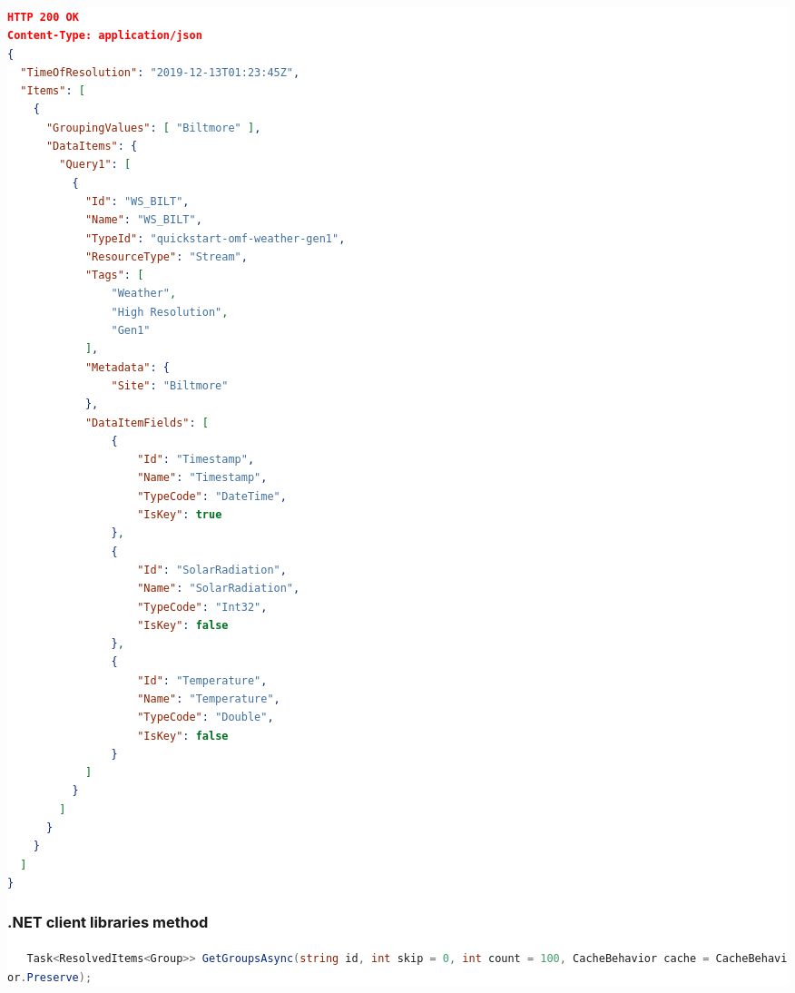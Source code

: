 ```json
HTTP 200 OK
Content-Type: application/json
{
  "TimeOfResolution": "2019-12-13T01:23:45Z",
  "Items": [
    {
      "GroupingValues": [ "Biltmore" ],
      "DataItems": {
        "Query1": [
          {
            "Id": "WS_BILT",
            "Name": "WS_BILT",
            "TypeId": "quickstart-omf-weather-gen1",
            "ResourceType": "Stream",
            "Tags": [
                "Weather",
                "High Resolution",
                "Gen1"
            ],
            "Metadata": {
                "Site": "Biltmore"
            },
            "DataItemFields": [
                {
                    "Id": "Timestamp",
                    "Name": "Timestamp",
                    "TypeCode": "DateTime",
                    "IsKey": true
                },
                {
                    "Id": "SolarRadiation",
                    "Name": "SolarRadiation",
                    "TypeCode": "Int32",
                    "IsKey": false
                },
                {
                    "Id": "Temperature",
                    "Name": "Temperature",
                    "TypeCode": "Double",
                    "IsKey": false
                }
            ]
          }
        ]
      }
    }
  ]
}
```

### .NET client libraries method
```csharp
   Task<ResolvedItems<Group>> GetGroupsAsync(string id, int skip = 0, int count = 100, CacheBehavior cache = CacheBehavior.Preserve);
```

